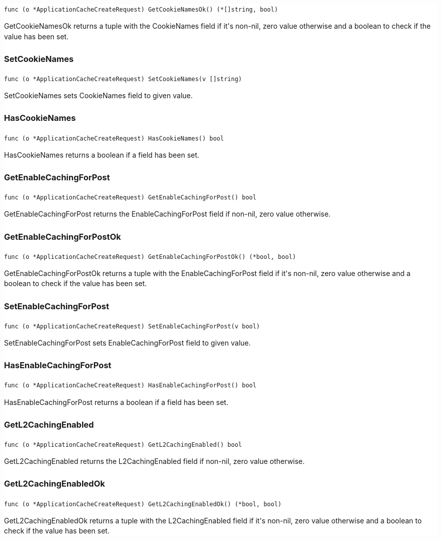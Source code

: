 `func (o *ApplicationCacheCreateRequest) GetCookieNamesOk() (*[]string, bool)`

GetCookieNamesOk returns a tuple with the CookieNames field if it's non-nil, zero value otherwise
and a boolean to check if the value has been set.

### SetCookieNames

`func (o *ApplicationCacheCreateRequest) SetCookieNames(v []string)`

SetCookieNames sets CookieNames field to given value.

### HasCookieNames

`func (o *ApplicationCacheCreateRequest) HasCookieNames() bool`

HasCookieNames returns a boolean if a field has been set.

### GetEnableCachingForPost

`func (o *ApplicationCacheCreateRequest) GetEnableCachingForPost() bool`

GetEnableCachingForPost returns the EnableCachingForPost field if non-nil, zero value otherwise.

### GetEnableCachingForPostOk

`func (o *ApplicationCacheCreateRequest) GetEnableCachingForPostOk() (*bool, bool)`

GetEnableCachingForPostOk returns a tuple with the EnableCachingForPost field if it's non-nil, zero value otherwise
and a boolean to check if the value has been set.

### SetEnableCachingForPost

`func (o *ApplicationCacheCreateRequest) SetEnableCachingForPost(v bool)`

SetEnableCachingForPost sets EnableCachingForPost field to given value.

### HasEnableCachingForPost

`func (o *ApplicationCacheCreateRequest) HasEnableCachingForPost() bool`

HasEnableCachingForPost returns a boolean if a field has been set.

### GetL2CachingEnabled

`func (o *ApplicationCacheCreateRequest) GetL2CachingEnabled() bool`

GetL2CachingEnabled returns the L2CachingEnabled field if non-nil, zero value otherwise.

### GetL2CachingEnabledOk

`func (o *ApplicationCacheCreateRequest) GetL2CachingEnabledOk() (*bool, bool)`

GetL2CachingEnabledOk returns a tuple with the L2CachingEnabled field if it's non-nil, zero value otherwise
and a boolean to check if the value has been set.
